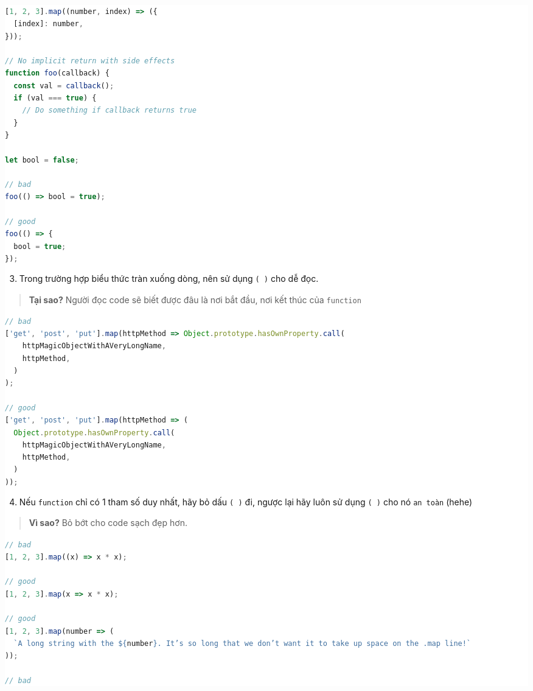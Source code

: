 ```js
[1, 2, 3].map((number, index) => ({
  [index]: number,
}));

// No implicit return with side effects
function foo(callback) {
  const val = callback();
  if (val === true) {
    // Do something if callback returns true
  }
}

let bool = false;

// bad
foo(() => bool = true);

// good
foo(() => {
  bool = true;
});
```

3. Trong trường hợp biểu thức tràn xuống dòng, nên sử dụng `( )` cho dễ đọc.
> **Tại sao?**
> Người đọc code sẽ biết được đâu là nơi bắt đầu, nơi kết thúc của `function`
>

```js
// bad
['get', 'post', 'put'].map(httpMethod => Object.prototype.hasOwnProperty.call(
    httpMagicObjectWithAVeryLongName,
    httpMethod,
  )
);

// good
['get', 'post', 'put'].map(httpMethod => (
  Object.prototype.hasOwnProperty.call(
    httpMagicObjectWithAVeryLongName,
    httpMethod,
  )
));
```

4. Nếu `function` chỉ có 1 tham số duy nhất, hãy bỏ dấu `( )` đi, ngược lại hãy luôn sử dụng `( )` cho nó `an toàn` (hehe)
> **Vì sao?**
> Bỏ bớt cho code sạch đẹp hơn.
>

```js
// bad
[1, 2, 3].map((x) => x * x);

// good
[1, 2, 3].map(x => x * x);

// good
[1, 2, 3].map(number => (
  `A long string with the ${number}. It’s so long that we don’t want it to take up space on the .map line!`
));

// bad
```